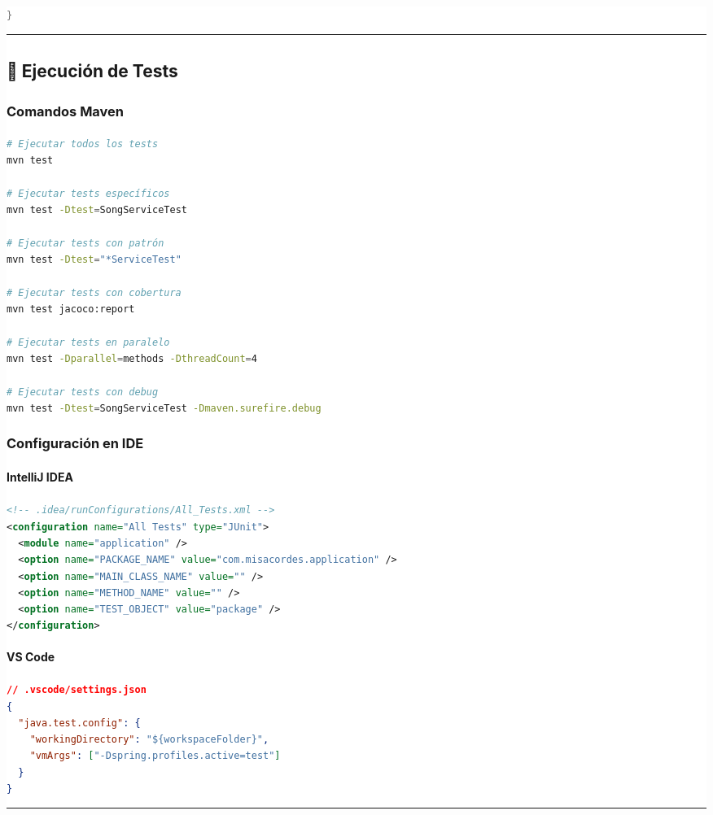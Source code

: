 ```java
}
```

---

## 🚀 Ejecución de Tests

### Comandos Maven

```bash
# Ejecutar todos los tests
mvn test

# Ejecutar tests específicos
mvn test -Dtest=SongServiceTest

# Ejecutar tests con patrón
mvn test -Dtest="*ServiceTest"

# Ejecutar tests con cobertura
mvn test jacoco:report

# Ejecutar tests en paralelo
mvn test -Dparallel=methods -DthreadCount=4

# Ejecutar tests con debug
mvn test -Dtest=SongServiceTest -Dmaven.surefire.debug
```

### Configuración en IDE

#### IntelliJ IDEA
```xml
<!-- .idea/runConfigurations/All_Tests.xml -->
<configuration name="All Tests" type="JUnit">
  <module name="application" />
  <option name="PACKAGE_NAME" value="com.misacordes.application" />
  <option name="MAIN_CLASS_NAME" value="" />
  <option name="METHOD_NAME" value="" />
  <option name="TEST_OBJECT" value="package" />
</configuration>
```

#### VS Code
```json
// .vscode/settings.json
{
  "java.test.config": {
    "workingDirectory": "${workspaceFolder}",
    "vmArgs": ["-Dspring.profiles.active=test"]
  }
}
```

---